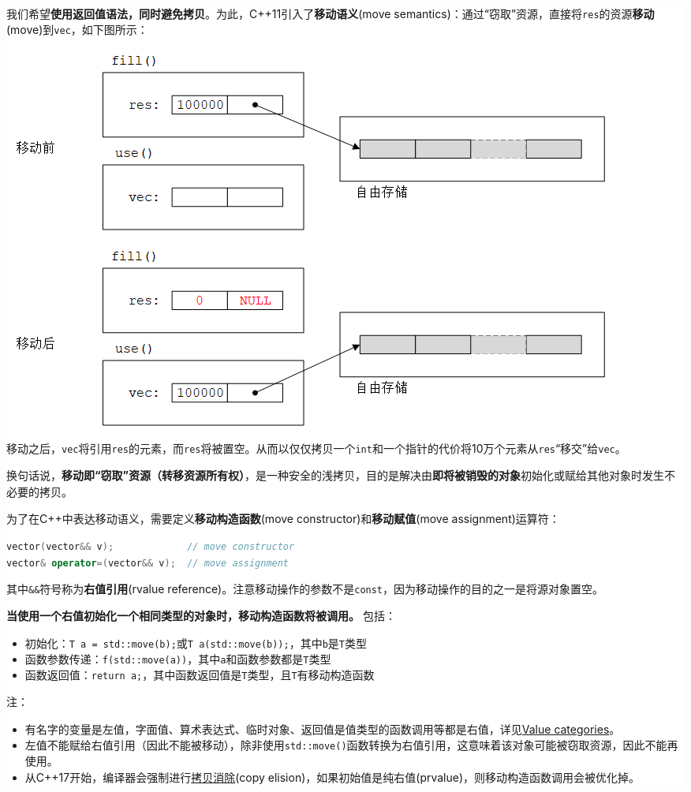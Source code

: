 我们希望**使用返回值语法，同时避免拷贝**。为此，C++11引入了**移动语义**(move semantics)：通过“窃取”资源，直接将`res`的资源**移动**(move)到`vec`，如下图所示：

![移动前](/assets/images/ppp-note-ch18-vectors-and-arrays/移动前.png)

![移动后](/assets/images/ppp-note-ch18-vectors-and-arrays/移动后.png)

移动之后，`vec`将引用`res`的元素，而`res`将被置空。从而以仅仅拷贝一个`int`和一个指针的代价将10万个元素从`res`“移交”给`vec`。

换句话说，**移动即“窃取”资源（转移资源所有权）**，是一种安全的浅拷贝，目的是解决由**即将被销毁的对象**初始化或赋给其他对象时发生不必要的拷贝。

为了在C++中表达移动语义，需要定义**移动构造函数**(move constructor)和**移动赋值**(move assignment)运算符：

```cpp
vector(vector&& v);             // move constructor
vector& operator=(vector&& v);  // move assignment
```

其中`&&`符号称为**右值引用**(rvalue reference)。注意移动操作的参数不是`const`，因为移动操作的目的之一是将源对象置空。

**当使用一个右值初始化一个相同类型的对象时，移动构造函数将被调用。** 包括：
* 初始化：`T a = std::move(b);`或`T a(std::move(b));`，其中`b`是`T`类型
* 函数参数传递：`f(std::move(a))`，其中`a`和函数参数都是`T`类型
* 函数返回值：`return a;`，其中函数返回值是`T`类型，且`T`有移动构造函数

注：
* 有名字的变量是左值，字面值、算术表达式、临时对象、返回值是值类型的函数调用等都是右值，详见[Value categories](https://en.cppreference.com/w/cpp/language/value_category)。
* 左值不能赋给右值引用（因此不能被移动），除非使用`std::move()`函数转换为右值引用，这意味着该对象可能被窃取资源，因此不能再使用。
* 从C++17开始，编译器会强制进行[拷贝消除](https://en.cppreference.com/w/cpp/language/copy_elision)(copy elision)，如果初始值是纯右值(prvalue)，则移动构造函数调用会被优化掉。
